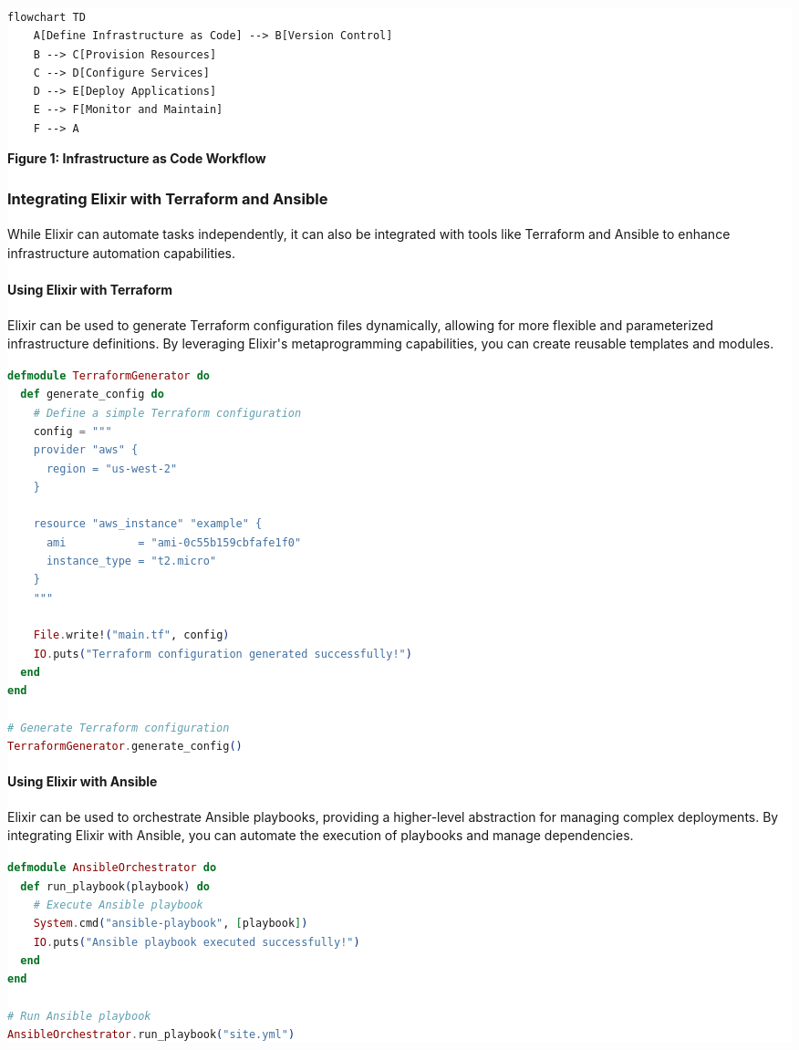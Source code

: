 ```mermaid
flowchart TD
    A[Define Infrastructure as Code] --> B[Version Control]
    B --> C[Provision Resources]
    C --> D[Configure Services]
    D --> E[Deploy Applications]
    E --> F[Monitor and Maintain]
    F --> A
```

**Figure 1: Infrastructure as Code Workflow**

### Integrating Elixir with Terraform and Ansible

While Elixir can automate tasks independently, it can also be integrated with tools like Terraform and Ansible to enhance infrastructure automation capabilities.

#### Using Elixir with Terraform

Elixir can be used to generate Terraform configuration files dynamically, allowing for more flexible and parameterized infrastructure definitions. By leveraging Elixir's metaprogramming capabilities, you can create reusable templates and modules.

```elixir
defmodule TerraformGenerator do
  def generate_config do
    # Define a simple Terraform configuration
    config = """
    provider "aws" {
      region = "us-west-2"
    }

    resource "aws_instance" "example" {
      ami           = "ami-0c55b159cbfafe1f0"
      instance_type = "t2.micro"
    }
    """

    File.write!("main.tf", config)
    IO.puts("Terraform configuration generated successfully!")
  end
end

# Generate Terraform configuration
TerraformGenerator.generate_config()
```

#### Using Elixir with Ansible

Elixir can be used to orchestrate Ansible playbooks, providing a higher-level abstraction for managing complex deployments. By integrating Elixir with Ansible, you can automate the execution of playbooks and manage dependencies.

```elixir
defmodule AnsibleOrchestrator do
  def run_playbook(playbook) do
    # Execute Ansible playbook
    System.cmd("ansible-playbook", [playbook])
    IO.puts("Ansible playbook executed successfully!")
  end
end

# Run Ansible playbook
AnsibleOrchestrator.run_playbook("site.yml")
```
